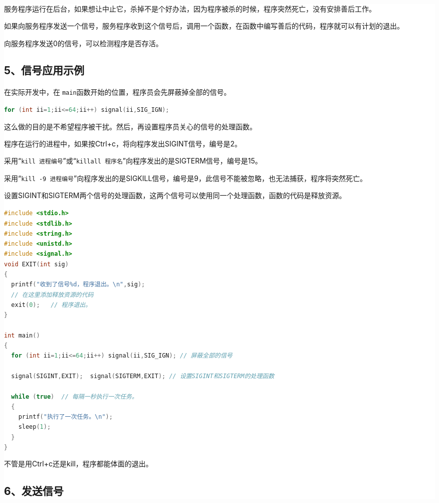 服务程序运行在后台，如果想让中止它，杀掉不是个好办法，因为程序被杀的时候，程序突然死亡，没有安排善后工作。

如果向服务程序发送一个信号，服务程序收到这个信号后，调用一个函数，在函数中编写善后的代码，程序就可以有计划的退出。

向服务程序发送0的信号，可以检测程序是否存活。

## 5、信号应用示例

在实际开发中，在 `main`函数开始的位置，程序员会先屏蔽掉全部的信号。

```C
for (int ii=1;ii<=64;ii++) signal(ii,SIG_IGN);
```

这么做的目的是不希望程序被干扰。然后，再设置程序员关心的信号的处理函数。

程序在运行的进程中，如果按Ctrl+c，将向程序发出SIGINT信号，编号是2。

采用“`kill 进程编号`”或“`killall 程序名`”向程序发出的是SIGTERM信号，编号是15。

采用“`kill -9 进程编号`”向程序发出的是SIGKILL信号，编号是9，此信号不能被忽略，也无法捕获，程序将突然死亡。

设置SIGINT和SIGTERM两个信号的处理函数，这两个信号可以使用同一个处理函数，函数的代码是释放资源。

```C
#include <stdio.h>
#include <stdlib.h>
#include <string.h>
#include <unistd.h>
#include <signal.h>
void EXIT(int sig)
{
  printf("收到了信号%d，程序退出。\n",sig);
  // 在这里添加释放资源的代码
  exit(0);   // 程序退出。
}

int main()
{
  for (int ii=1;ii<=64;ii++) signal(ii,SIG_IGN); // 屏蔽全部的信号

  signal(SIGINT,EXIT);  signal(SIGTERM,EXIT); // 设置SIGINT和SIGTERM的处理函数
  
  while (true)  // 每隔一秒执行一次任务。
  {
    printf("执行了一次任务。\n");
    sleep(1);
  }
}

```

不管是用Ctrl+c还是kill，程序都能体面的退出。

## 6、发送信号
